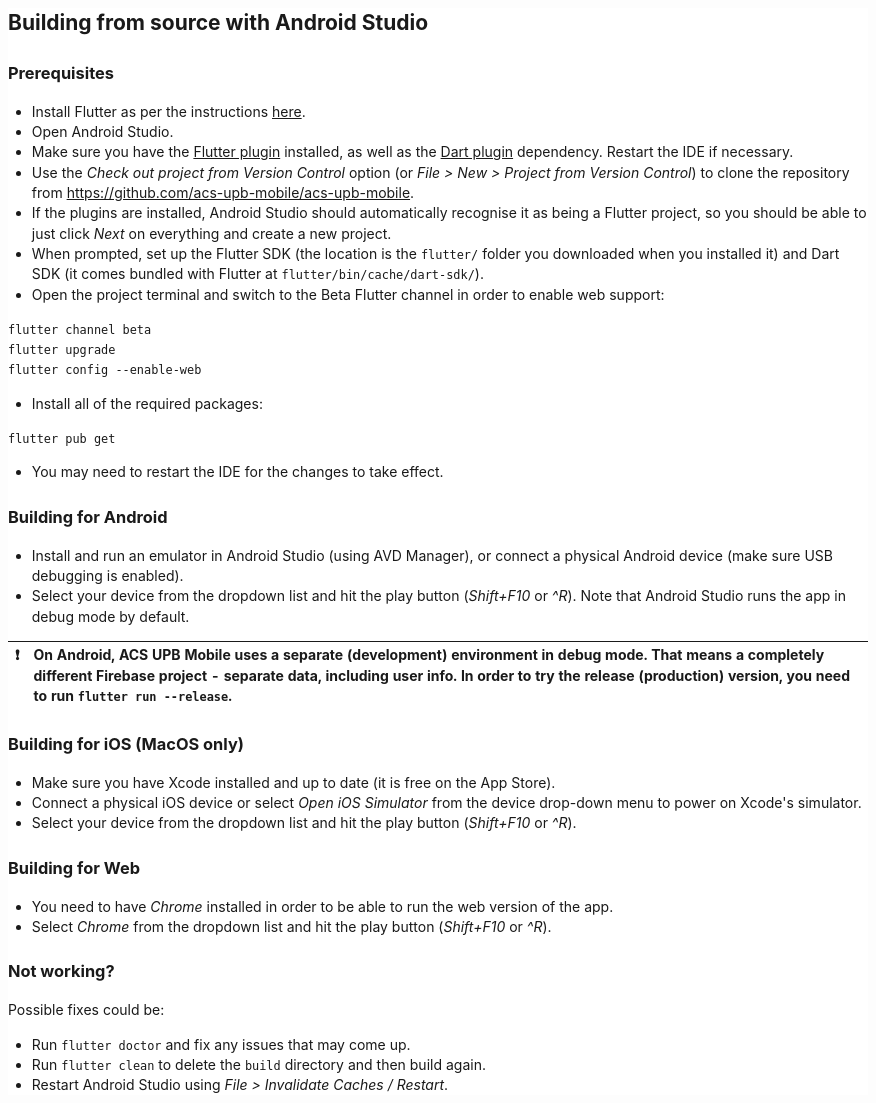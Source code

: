 ## Building from source with Android Studio

### Prerequisites

* Install Flutter as per the instructions [here](https://flutter.dev/docs/get-started/install).
* Open Android Studio.
* Make sure you have the [Flutter plugin](https://plugins.jetbrains.com/plugin/9212-flutter) installed, as well as the [Dart plugin](https://plugins.jetbrains.com/plugin/6351-dart) dependency. Restart the IDE if necessary.
* Use the *Check out project from Version Control* option (or *File > New > Project from Version
Control*) to clone the repository from https://github.com/acs-upb-mobile/acs-upb-mobile.
* If the plugins are installed, Android Studio should automatically recognise it as being a Flutter project, so you should be able to just click *Next* on everything and create a new project.
* When prompted, set up the Flutter SDK (the location is the `flutter/` folder you downloaded when you installed it) and Dart SDK (it comes bundled with Flutter at `flutter/bin/cache/dart-sdk/`).
* Open the project terminal and switch to the Beta Flutter channel in order to enable web support:
```
flutter channel beta
flutter upgrade
flutter config --enable-web
```
* Install all of the required packages:
```
flutter pub get
```
* You may need to restart the IDE for the changes to take effect.

### Building for Android

* Install and run an emulator in Android Studio (using AVD Manager), or connect a physical Android device (make sure USB debugging is enabled).
* Select your device from the dropdown list and hit the play button (*Shift+F10* or *^R*). Note that Android Studio runs the app in debug mode by default.

| :exclamation: | On Android, ACS UPB Mobile uses **a separate (development) environment in debug mode**. That means a completely different Firebase project - separate data, including user info. In order to try the release (production) version, you need to run `flutter run --release`.|
|---------------|:-------------------------------------------------------------------------------------------------------------------------------------------------------------------------------------------------------------------------------------------------------------------------|

### Building for iOS (MacOS only)

* Make sure you have Xcode installed and up to date (it is free on the App Store).
* Connect a physical iOS device or select *Open iOS Simulator* from the device drop-down menu to power on Xcode's simulator.
* Select your device from the dropdown list and hit the play button (*Shift+F10* or *^R*).

### Building for Web

* You need to have *Chrome* installed in order to be able to run the web version of the app.
* Select *Chrome* from the dropdown list and hit the play button (*Shift+F10* or *^R*).

### Not working?

Possible fixes could be:
* Run `flutter doctor` and fix any issues that may come up.
* Run `flutter clean` to delete the `build` directory and then build again.
* Restart Android Studio using *File > Invalidate Caches / Restart*.
